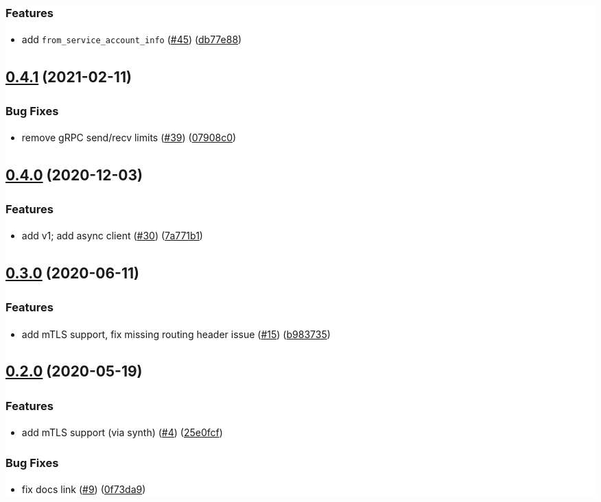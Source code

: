 
### Features

* add `from_service_account_info` ([#45](https://www.github.com/googleapis/python-service-directory/issues/45)) ([db77e88](https://www.github.com/googleapis/python-service-directory/commit/db77e88a44ffdabd284d61775960079309071617))

## [0.4.1](https://www.github.com/googleapis/python-service-directory/compare/v0.4.0...v0.4.1) (2021-02-11)


### Bug Fixes

* remove gRPC send/recv limits ([#39](https://www.github.com/googleapis/python-service-directory/issues/39)) ([07908c0](https://www.github.com/googleapis/python-service-directory/commit/07908c009307485955886fc042c1c2b18b43adbd))

## [0.4.0](https://www.github.com/googleapis/python-service-directory/compare/v0.3.0...v0.4.0) (2020-12-03)


### Features

* add v1; add async client ([#30](https://www.github.com/googleapis/python-service-directory/issues/30)) ([7a771b1](https://www.github.com/googleapis/python-service-directory/commit/7a771b12d61e47e1cd341f3bd2d2fc8d221e07c0))

## [0.3.0](https://www.github.com/googleapis/python-service-directory/compare/v0.2.0...v0.3.0) (2020-06-11)


### Features

* add mTLS support, fix missing routing header issue  ([#15](https://www.github.com/googleapis/python-service-directory/issues/15)) ([b983735](https://www.github.com/googleapis/python-service-directory/commit/b98373544181ecc55104230fc1e53b206c2e23ac))

## [0.2.0](https://www.github.com/googleapis/python-service-directory/compare/v0.1.1...v0.2.0) (2020-05-19)


### Features

* add mTLS support (via synth) ([#4](https://www.github.com/googleapis/python-service-directory/issues/4)) ([25e0fcf](https://www.github.com/googleapis/python-service-directory/commit/25e0fcfb32d100be0cba3799d62543569dd2d2c6))


### Bug Fixes

* fix docs link ([#9](https://www.github.com/googleapis/python-service-directory/issues/9)) ([0f73da9](https://www.github.com/googleapis/python-service-directory/commit/0f73da9722e3e0c943b67063af4a7f9d0fc1f9e4))
